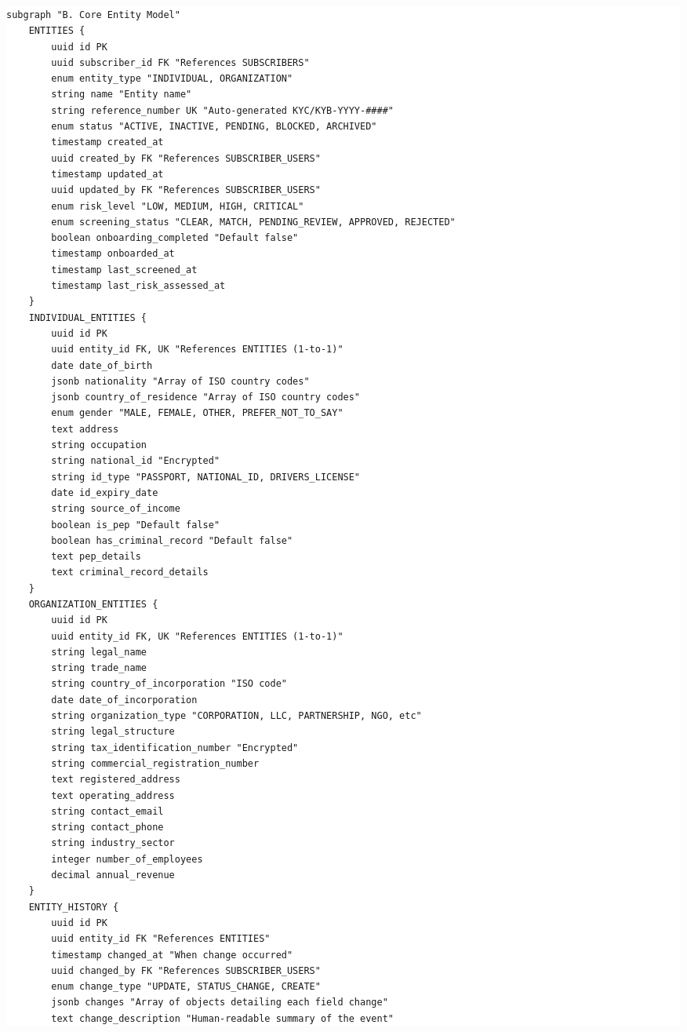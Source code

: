     subgraph "B. Core Entity Model"
        ENTITIES {
            uuid id PK
            uuid subscriber_id FK "References SUBSCRIBERS"
            enum entity_type "INDIVIDUAL, ORGANIZATION"
            string name "Entity name"
            string reference_number UK "Auto-generated KYC/KYB-YYYY-####"
            enum status "ACTIVE, INACTIVE, PENDING, BLOCKED, ARCHIVED"
            timestamp created_at
            uuid created_by FK "References SUBSCRIBER_USERS"
            timestamp updated_at
            uuid updated_by FK "References SUBSCRIBER_USERS"
            enum risk_level "LOW, MEDIUM, HIGH, CRITICAL"
            enum screening_status "CLEAR, MATCH, PENDING_REVIEW, APPROVED, REJECTED"
            boolean onboarding_completed "Default false"
            timestamp onboarded_at
            timestamp last_screened_at
            timestamp last_risk_assessed_at
        }
        INDIVIDUAL_ENTITIES {
            uuid id PK
            uuid entity_id FK, UK "References ENTITIES (1-to-1)"
            date date_of_birth
            jsonb nationality "Array of ISO country codes"
            jsonb country_of_residence "Array of ISO country codes"
            enum gender "MALE, FEMALE, OTHER, PREFER_NOT_TO_SAY"
            text address
            string occupation
            string national_id "Encrypted"
            string id_type "PASSPORT, NATIONAL_ID, DRIVERS_LICENSE"
            date id_expiry_date
            string source_of_income
            boolean is_pep "Default false"
            boolean has_criminal_record "Default false"
            text pep_details
            text criminal_record_details
        }
        ORGANIZATION_ENTITIES {
            uuid id PK
            uuid entity_id FK, UK "References ENTITIES (1-to-1)"
            string legal_name
            string trade_name
            string country_of_incorporation "ISO code"
            date date_of_incorporation
            string organization_type "CORPORATION, LLC, PARTNERSHIP, NGO, etc"
            string legal_structure
            string tax_identification_number "Encrypted"
            string commercial_registration_number
            text registered_address
            text operating_address
            string contact_email
            string contact_phone
            string industry_sector
            integer number_of_employees
            decimal annual_revenue
        }
        ENTITY_HISTORY {
            uuid id PK
            uuid entity_id FK "References ENTITIES"
            timestamp changed_at "When change occurred"
            uuid changed_by FK "References SUBSCRIBER_USERS"
            enum change_type "UPDATE, STATUS_CHANGE, CREATE"
            jsonb changes "Array of objects detailing each field change"
            text change_description "Human-readable summary of the event"